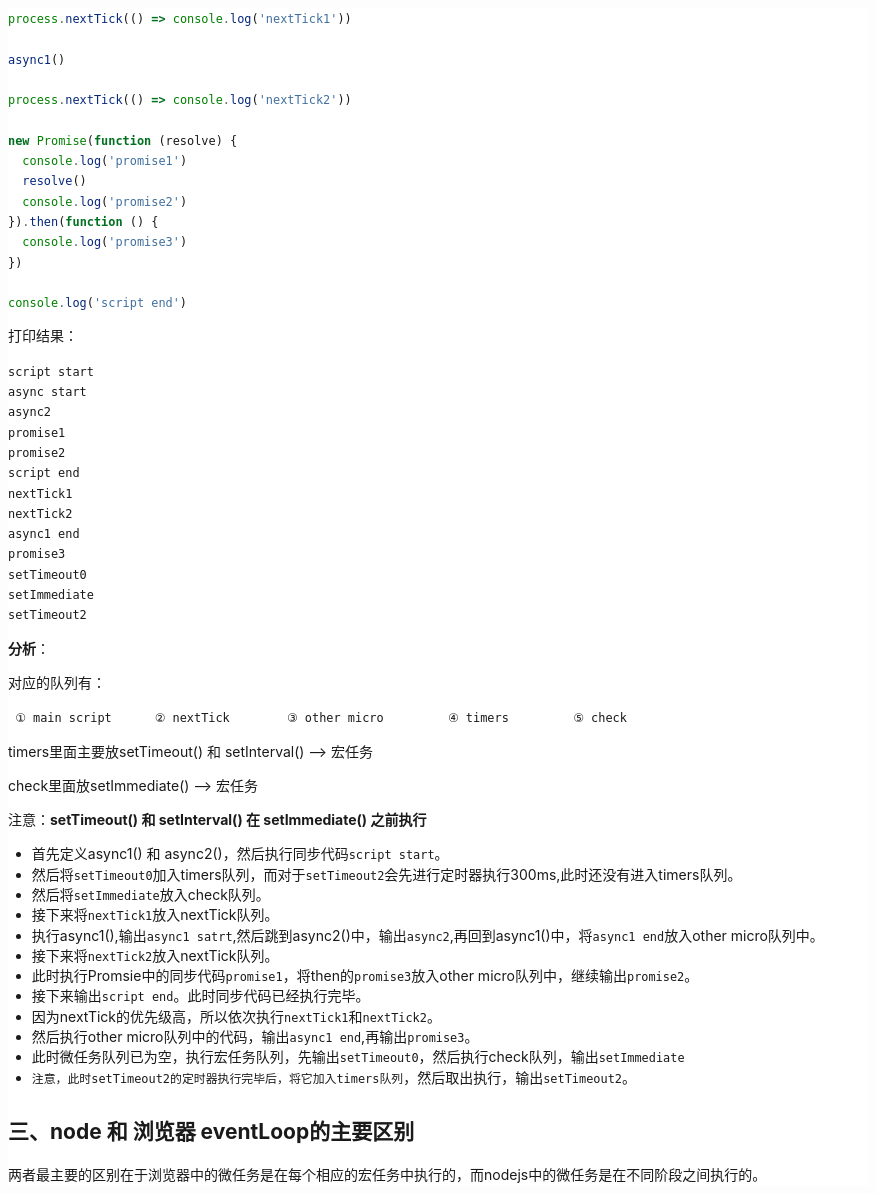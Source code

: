 ```js
process.nextTick(() => console.log('nextTick1'))

async1()

process.nextTick(() => console.log('nextTick2'))

new Promise(function (resolve) {
  console.log('promise1')
  resolve()
  console.log('promise2')
}).then(function () {
  console.log('promise3')
})

console.log('script end')
```

打印结果：

```
script start
async start
async2
promise1
promise2
script end
nextTick1
nextTick2
async1 end
promise3
setTimeout0
setImmediate
setTimeout2
```

**分析**：

对应的队列有：

```
 ① main script      ② nextTick        ③ other micro         ④ timers         ⑤ check
```

timers里面主要放setTimeout() 和 setInterval() --> 宏任务

check里面放setImmediate() --> 宏任务

注意：**setTimeout() 和 setInterval() 在 setImmediate() 之前执行**



- 首先定义async1() 和 async2()，然后执行同步代码`script start`。
- 然后将`setTimeout0`加入timers队列，而对于`setTimeout2`会先进行定时器执行300ms,此时还没有进入timers队列。
- 然后将`setImmediate`放入check队列。
- 接下来将`nextTick1`放入nextTick队列。
- 执行async1(),输出`async1 satrt`,然后跳到async2()中，输出`async2`,再回到async1()中，将`async1 end`放入other micro队列中。
- 接下来将`nextTick2`放入nextTick队列。
- 此时执行Promsie中的同步代码`promise1`，将then的`promise3`放入other micro队列中，继续输出`promise2`。
- 接下来输出`script end`。此时同步代码已经执行完毕。
- 因为nextTick的优先级高，所以依次执行`nextTick1`和`nextTick2`。
- 然后执行other micro队列中的代码，输出`async1 end`,再输出`promise3`。
- 此时微任务队列已为空，执行宏任务队列，先输出`setTimeout0`，然后执行check队列，输出`setImmediate`
- `注意，此时setTimeout2的定时器执行完毕后，将它加入timers队列`，然后取出执行，输出`setTimeout2`。



## 三、node 和 浏览器 eventLoop的主要区别

两者最主要的区别在于浏览器中的微任务是在每个相应的宏任务中执行的，而nodejs中的微任务是在不同阶段之间执行的。